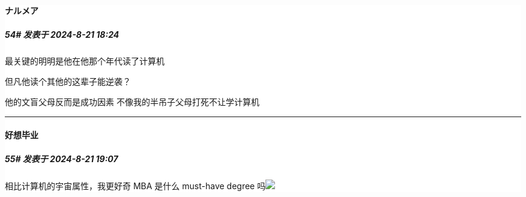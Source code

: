 ####  ナルメア  
##### 54#       发表于 2024-8-21 18:24

最关键的明明是他在他那个年代读了计算机  

但凡他读个其他的这辈子能逆袭？

他的文盲父母反而是成功因素 不像我的半吊子父母打死不让学计算机


*****

####  好想毕业  
##### 55#       发表于 2024-8-21 19:07

相比计算机的宇宙属性，我更好奇 MBA 是什么 must-have degree 吗<img src="https://static.saraba1st.com/image/smiley/face2017/152.png" referrerpolicy="no-referrer">

